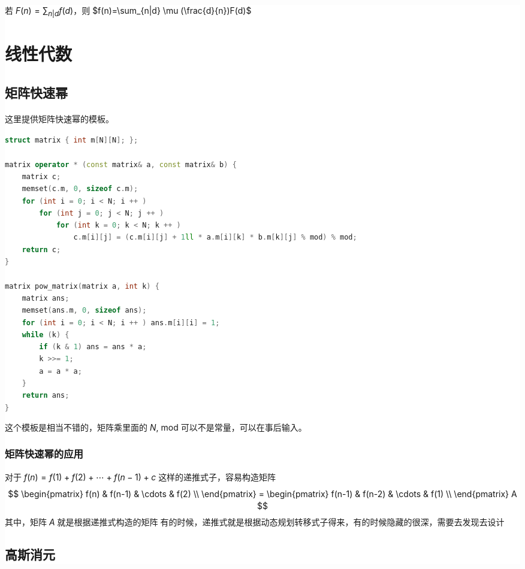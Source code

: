 若 $F(n)=\sum_{n | d} f(d)$，则 $f(n)=\sum_{n|d} \mu (\frac{d}{n})F(d)$ 


# 线性代数

## 矩阵快速幂

这里提供矩阵快速幂的模板。
```c++
struct matrix { int m[N][N]; };

matrix operator * (const matrix& a, const matrix& b) {
    matrix c;
    memset(c.m, 0, sizeof c.m);
    for (int i = 0; i < N; i ++ )
        for (int j = 0; j < N; j ++ )
            for (int k = 0; k < N; k ++ )
                c.m[i][j] = (c.m[i][j] + 1ll * a.m[i][k] * b.m[k][j] % mod) % mod;
    return c;
}

matrix pow_matrix(matrix a, int k) {
    matrix ans;
    memset(ans.m, 0, sizeof ans);
    for (int i = 0; i < N; i ++ ) ans.m[i][i] = 1;
    while (k) {
        if (k & 1) ans = ans * a;
        k >>= 1;
        a = a * a;
    }
    return ans;
}
```
这个模板是相当不错的，矩阵乘里面的 $N$, mod 可以不是常量，可以在事后输入。

### 矩阵快速幂的应用

对于 $f(n)=f(1)+f(2)+\cdots+f(n-1) + c$ 这样的递推式子，容易构造矩阵
$$
\begin{pmatrix}
f(n) & f(n-1) & \cdots & f(2) \\
\end{pmatrix} = 
\begin{pmatrix}
f(n-1) & f(n-2) & \cdots & f(1) \\
\end{pmatrix} A
$$
其中，矩阵 $A$  就是根据递推式构造的矩阵
有的时候，递推式就是根据动态规划转移式子得来，有的时候隐藏的很深，需要去发现去设计
## 高斯消元
